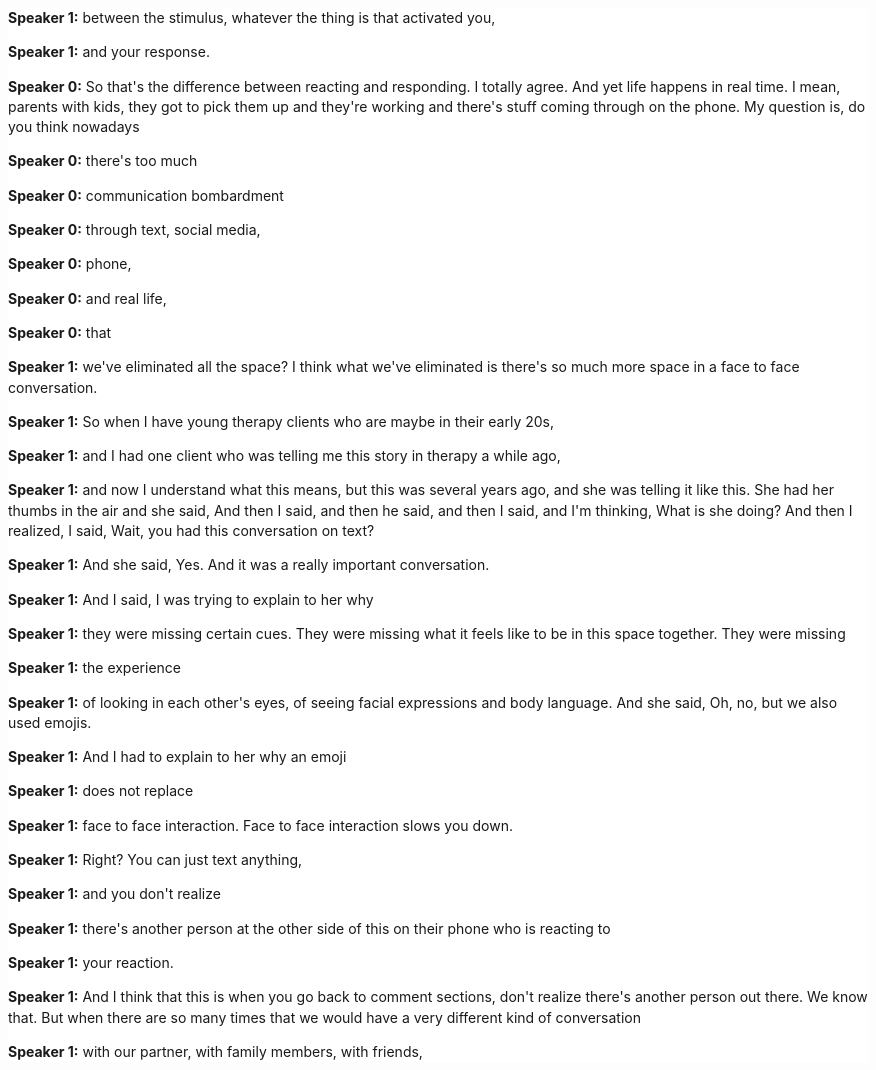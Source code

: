 **Speaker 1:** between the stimulus, whatever the thing is that activated you,

**Speaker 1:** and your response.

**Speaker 0:** So that's the difference between reacting and responding. I totally agree. And yet life happens in real time. I mean, parents with kids, they got to pick them up and they're working and there's stuff coming through on the phone. My question is, do you think nowadays

**Speaker 0:** there's too much

**Speaker 0:** communication bombardment

**Speaker 0:** through text, social media,

**Speaker 0:** phone,

**Speaker 0:** and real life,

**Speaker 0:** that

**Speaker 1:** we've eliminated all the space? I think what we've eliminated is there's so much more space in a face to face conversation.

**Speaker 1:** So when I have young therapy clients who are maybe in their early 20s,

**Speaker 1:** and I had one client who was telling me this story in therapy a while ago,

**Speaker 1:** and now I understand what this means, but this was several years ago, and she was telling it like this. She had her thumbs in the air and she said, And then I said, and then he said, and then I said, and I'm thinking, What is she doing? And then I realized, I said, Wait, you had this conversation on text?

**Speaker 1:** And she said, Yes. And it was a really important conversation.

**Speaker 1:** And I said, I was trying to explain to her why

**Speaker 1:** they were missing certain cues. They were missing what it feels like to be in this space together. They were missing

**Speaker 1:** the experience

**Speaker 1:** of looking in each other's eyes, of seeing facial expressions and body language. And she said, Oh, no, but we also used emojis.

**Speaker 1:** And I had to explain to her why an emoji

**Speaker 1:** does not replace

**Speaker 1:** face to face interaction. Face to face interaction slows you down.

**Speaker 1:** Right? You can just text anything,

**Speaker 1:** and you don't realize

**Speaker 1:** there's another person at the other side of this on their phone who is reacting to

**Speaker 1:** your reaction.

**Speaker 1:** And I think that this is when you go back to comment sections, don't realize there's another person out there. We know that. But when there are so many times that we would have a very different kind of conversation

**Speaker 1:** with our partner, with family members, with friends,
